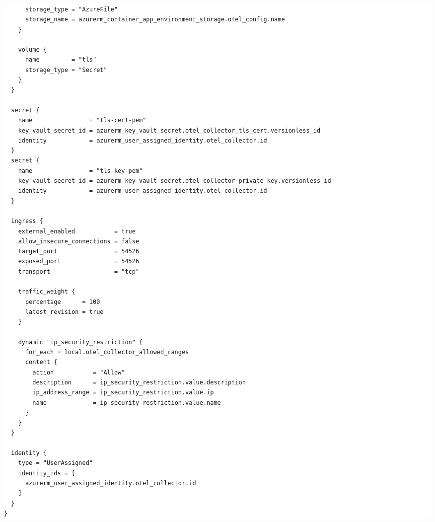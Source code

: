 ```hcl
      storage_type = "AzureFile"
      storage_name = azurerm_container_app_environment_storage.otel_config.name
    }

    volume {
      name         = "tls"
      storage_type = "Secret"
    }
  }

  secret {
    name                = "tls-cert-pem"
    key_vault_secret_id = azurerm_key_vault_secret.otel_collector_tls_cert.versionless_id
    identity            = azurerm_user_assigned_identity.otel_collector.id
  }
  secret {
    name                = "tls-key-pem"
    key_vault_secret_id = azurerm_key_vault_secret.otel_collector_private_key.versionless_id
    identity            = azurerm_user_assigned_identity.otel_collector.id
  }

  ingress {
    external_enabled           = true
    allow_insecure_connections = false
    target_port                = 54526
    exposed_port               = 54526
    transport                  = "tcp"

    traffic_weight {
      percentage      = 100
      latest_revision = true
    }

    dynamic "ip_security_restriction" {
      for_each = local.otel_collector_allowed_ranges
      content {
        action           = "Allow"
        description      = ip_security_restriction.value.description
        ip_address_range = ip_security_restriction.value.ip
        name             = ip_security_restriction.value.name
      }
    }
  }

  identity {
    type = "UserAssigned"
    identity_ids = [
      azurerm_user_assigned_identity.otel_collector.id
    ]
  }
}
```

